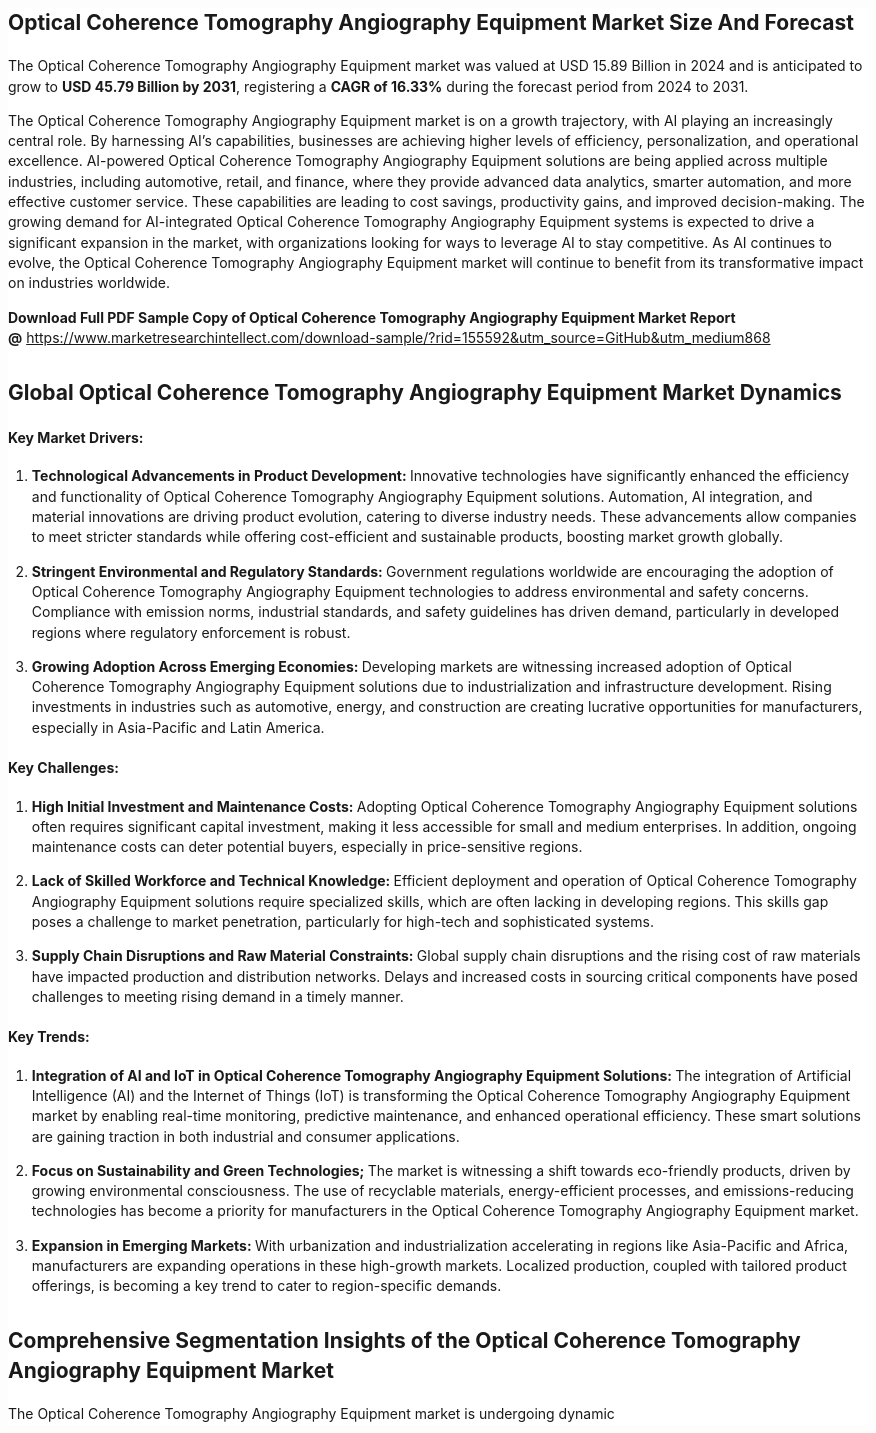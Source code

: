 <h2>Optical Coherence Tomography Angiography Equipment Market Size And Forecast</h2><p>The Optical Coherence Tomography Angiography Equipment market was valued at USD 15.89 Billion in 2024 and is anticipated to grow to <strong>USD 45.79 Billion by 2031</strong>, registering a <strong>CAGR of 16.33%</strong> during the forecast period from 2024 to 2031.</p><p>The Optical Coherence Tomography Angiography Equipment market is on a growth trajectory, with AI playing an increasingly central role. By harnessing AI’s capabilities, businesses are achieving higher levels of efficiency, personalization, and operational excellence. AI-powered Optical Coherence Tomography Angiography Equipment solutions are being applied across multiple industries, including automotive, retail, and finance, where they provide advanced data analytics, smarter automation, and more effective customer service. These capabilities are leading to cost savings, productivity gains, and improved decision-making. The growing demand for AI-integrated Optical Coherence Tomography Angiography Equipment systems is expected to drive a significant expansion in the market, with organizations looking for ways to leverage AI to stay competitive. As AI continues to evolve, the Optical Coherence Tomography Angiography Equipment market will continue to benefit from its transformative impact on industries worldwide.</p><p><strong>Download Full PDF Sample Copy of Optical Coherence Tomography Angiography Equipment Market Report @</strong>&nbsp;<a href="https://www.marketresearchintellect.com/download-sample/?rid=155592&amp;utm_source=GitHub&amp;utm_medium868">https://www.marketresearchintellect.com/download-sample/?rid=155592&amp;utm_source=GitHub&amp;utm_medium868</a></p><h2>Global Optical Coherence Tomography Angiography Equipment Market Dynamics</h2><h4><strong>Key Market Drivers:</strong></h4><ol><li><p><strong>Technological Advancements in Product Development:&nbsp;</strong>Innovative technologies have significantly enhanced the efficiency and functionality of Optical Coherence Tomography Angiography Equipment solutions. Automation, AI integration, and material innovations are driving product evolution, catering to diverse industry needs. These advancements allow companies to meet stricter standards while offering cost-efficient and sustainable products, boosting market growth globally.</p></li><li><p><strong>Stringent Environmental and Regulatory Standards:&nbsp;</strong>Government regulations worldwide are encouraging the adoption of Optical Coherence Tomography Angiography Equipment technologies to address environmental and safety concerns. Compliance with emission norms, industrial standards, and safety guidelines has driven demand, particularly in developed regions where regulatory enforcement is robust.</p></li><li><p><strong>Growing Adoption Across Emerging Economies:&nbsp;</strong>Developing markets are witnessing increased adoption of Optical Coherence Tomography Angiography Equipment solutions due to industrialization and infrastructure development. Rising investments in industries such as automotive, energy, and construction are creating lucrative opportunities for manufacturers, especially in Asia-Pacific and Latin America.</p></li></ol><h4><strong>Key Challenges:</strong></h4><ol><li><p><strong>High Initial Investment and Maintenance Costs:&nbsp;</strong>Adopting Optical Coherence Tomography Angiography Equipment solutions often requires significant capital investment, making it less accessible for small and medium enterprises. In addition, ongoing maintenance costs can deter potential buyers, especially in price-sensitive regions.</p></li><li><p><strong>Lack of Skilled Workforce and Technical Knowledge:&nbsp;</strong>Efficient deployment and operation of Optical Coherence Tomography Angiography Equipment solutions require specialized skills, which are often lacking in developing regions. This skills gap poses a challenge to market penetration, particularly for high-tech and sophisticated systems.</p></li><li><p><strong>Supply Chain Disruptions and Raw Material Constraints:&nbsp;</strong>Global supply chain disruptions and the rising cost of raw materials have impacted production and distribution networks. Delays and increased costs in sourcing critical components have posed challenges to meeting rising demand in a timely manner.</p></li></ol><h4><strong>Key Trends:</strong></h4><ol><li><p><strong>Integration of AI and IoT in Optical Coherence Tomography Angiography Equipment Solutions:&nbsp;</strong>The integration of Artificial Intelligence (AI) and the Internet of Things (IoT) is transforming the Optical Coherence Tomography Angiography Equipment market by enabling real-time monitoring, predictive maintenance, and enhanced operational efficiency. These smart solutions are gaining traction in both industrial and consumer applications.</p></li><li><p><strong>Focus on Sustainability and Green Technologies;&nbsp;</strong>The market is witnessing a shift towards eco-friendly products, driven by growing environmental consciousness. The use of recyclable materials, energy-efficient processes, and emissions-reducing technologies has become a priority for manufacturers in the Optical Coherence Tomography Angiography Equipment market.</p></li><li><p><strong>Expansion in Emerging Markets:&nbsp;</strong>With urbanization and industrialization accelerating in regions like Asia-Pacific and Africa, manufacturers are expanding operations in these high-growth markets. Localized production, coupled with tailored product offerings, is becoming a key trend to cater to region-specific demands.</p></li></ol><div class="article-main__content" data-test-id="publishing-text-block"><h2>Comprehensive Segmentation Insights of the Optical Coherence Tomography Angiography Equipment Market</h2><p>The Optical Coherence Tomography Angiography Equipment market is undergoing dynamic